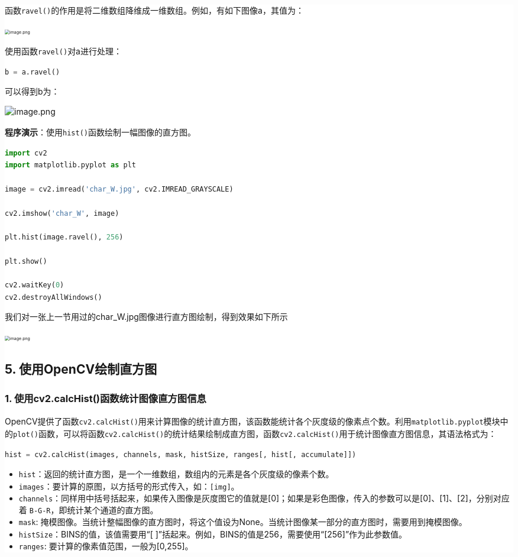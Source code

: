 函数`ravel()`的作用是将二维数组降维成一维数组。例如，有如下图像a，其值为：

​	<img src="https://pic.rmb.bdstatic.com/bjh/8bad9adbfe67c88c11453012a6c3ee4a.png" alt="image.png" style="zoom:50%;" />

使用函数`ravel()`对a进行处理：

```python
b = a.ravel()
```

可以得到b为：

![image.png](https://pic.rmb.bdstatic.com/bjh/df2304bfff8bd90bb9f72c6e1c49ddcd.png)



**程序演示**：使用`hist()`函数绘制一幅图像的直方图。

```python
import cv2
import matplotlib.pyplot as plt

image = cv2.imread('char_W.jpg', cv2.IMREAD_GRAYSCALE)

cv2.imshow('char_W', image)

plt.hist(image.ravel(), 256)

plt.show()

cv2.waitKey(0)
cv2.destroyAllWindows()

```

我们对一张上一节用过的char_W.jpg图像进行直方图绘制，得到效果如下所示

<img src="https://pic.rmb.bdstatic.com/bjh/20773177e6dc3360d98e8fc59e305170.png" alt="image.png" style="zoom:50%;" />



## 5. 使用OpenCV绘制直方图



### 1. 使用cv2.calcHist()函数统计图像直方图信息

OpenCV提供了函数`cv2.calcHist()`用来计算图像的统计直方图，该函数能统计各个灰度级的像素点个数。利用`matplotlib.pyplot`模块中的`plot()`函数，可以将函数`cv2.calcHist()`的统计结果绘制成直方图，函数`cv2.calcHist()`用于统计图像直方图信息，其语法格式为：

```python
hist = cv2.calcHist(images, channels, mask, histSize, ranges[, hist[, accumulate]])
```

* `hist`：返回的统计直方图，是一个一维数组，数组内的元素是各个灰度级的像素个数。
* `images`：要计算的原图，以方括号的形式传入，如：`[img]`。
* `channels`：同样用中括号括起来，如果传入图像是灰度图它的值就是[0]；如果是彩色图像，传入的参数可以是[0]、[1]、[2]，分别对应着 `B-G-R`，即统计某个通道的直方图。
* `mask`: 掩模图像。当统计整幅图像的直方图时，将这个值设为None。当统计图像某一部分的直方图时，需要用到掩模图像。
* `histSize`：BINS的值，该值需要用“[ ]”括起来。例如，BINS的值是256，需要使用“[256]”作为此参数值。
* `ranges`: 要计算的像素值范围，一般为[0,255]。
